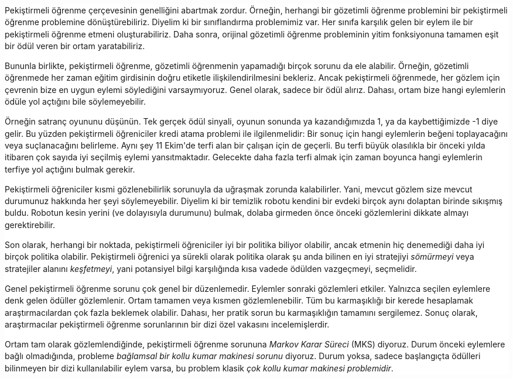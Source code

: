 Pekiştirmeli öğrenme çerçevesinin genelliğini abartmak zordur.
Örneğin, herhangi bir gözetimli öğrenme problemini bir pekiştirmeli öğrenme problemine dönüştürebiliriz.
Diyelim ki bir sınıflandırma problemimiz var.
Her sınıfa karşılık gelen bir eylem ile bir pekiştirmeli öğrenme etmeni oluşturabiliriz.
Daha sonra, orijinal gözetimli öğrenme probleminin yitim fonksiyonuna tamamen eşit bir ödül veren bir ortam yaratabiliriz.

Bununla birlikte, pekiştirmeli öğrenme, gözetimli öğrenmenin yapamadığı birçok sorunu da ele alabilir.
Örneğin, gözetimli öğrenmede her zaman eğitim girdisinin doğru etiketle ilişkilendirilmesini bekleriz.
Ancak pekiştirmeli öğrenmede, her gözlem için çevrenin bize en uygun eylemi söylediğini varsaymıyoruz.
Genel olarak, sadece bir ödül alırız.
Dahası, ortam bize hangi eylemlerin ödüle yol açtığını bile söylemeyebilir.

Örneğin satranç oyununu düşünün.
Tek gerçek ödül sinyali, oyunun sonunda ya kazandığımızda 1, ya da kaybettiğimizde -1 diye gelir.
Bu yüzden pekiştirmeli öğreniciler kredi atama problemi ile ilgilenmelidir: Bir sonuç için hangi eylemlerin beğeni toplayacağını veya suçlanacağını belirleme.
Aynı şey 11 Ekim'de terfi alan bir çalışan için de geçerli.
Bu terfi büyük olasılıkla bir önceki yılda itibaren çok sayıda iyi seçilmiş eylemi yansıtmaktadır.
Gelecekte daha fazla terfi almak için zaman boyunca hangi eylemlerin terfiye yol açtığını bulmak gerekir.

Pekiştirmeli öğreniciler kısmi gözlenebilirlik sorunuyla da uğraşmak zorunda kalabilirler.
Yani, mevcut gözlem size mevcut durumunuz hakkında her şeyi söylemeyebilir.
Diyelim ki bir temizlik robotu kendini bir evdeki birçok aynı dolaptan birinde sıkışmış buldu.
Robotun kesin yerini (ve dolayısıyla durumunu) bulmak, dolaba girmeden önce önceki gözlemlerini dikkate almayı gerektirebilir.

Son olarak, herhangi bir noktada, pekiştirmeli öğreniciler iyi bir politika biliyor olabilir, ancak etmenin hiç denemediği daha iyi birçok politika olabilir.
Pekiştirmeli öğrenici ya sürekli olarak politika olarak şu anda bilinen en iyi stratejiyi *sömürmeyi* veya stratejiler alanını *keşfetmeyi*, yani potansiyel bilgi karşılığında kısa vadede ödülden vazgeçmeyi, seçmelidir.

Genel pekiştirmeli öğrenme sorunu çok genel bir düzenlemedir.
Eylemler sonraki gözlemleri etkiler.
Yalnızca seçilen eylemlere denk gelen ödüller gözlemlenir.
Ortam tamamen veya kısmen gözlemlenebilir.
Tüm bu karmaşıklığı bir kerede hesaplamak araştırmacılardan çok fazla beklemek olabilir.
Dahası, her pratik sorun bu karmaşıklığın tamamını sergilemez.
Sonuç olarak, araştırmacılar pekiştirmeli öğrenme sorunlarının bir dizi özel vakasını incelemişlerdir.

Ortam tam olarak gözlemlendiğinde, pekiştirmeli öğrenme sorununa *Markov Karar Süreci* (MKS) diyoruz.
Durum önceki eylemlere bağlı olmadığında, probleme *bağlamsal bir kollu kumar makinesi sorunu* diyoruz.
Durum yoksa, sadece başlangıçta ödülleri bilinmeyen bir dizi kullanılabilir eylem varsa, bu problem klasik *çok kollu kumar makinesi problemidir*.
